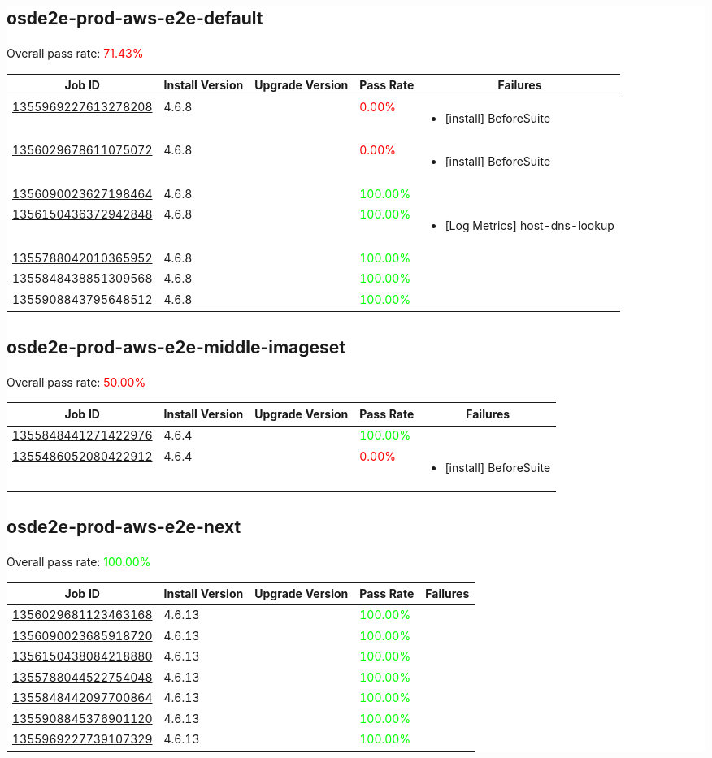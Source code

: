 

## osde2e-prod-aws-e2e-default

Overall pass rate: <span style="color:#ff0000;">71.43%</span>

| Job ID | Install Version | Upgrade Version | Pass Rate | Failures |
|--------|-----------------|-----------------|-----------|----------|
[1355969227613278208](https://prow.ci.openshift.org/view/gs/origin-ci-test/logs/osde2e-prod-aws-e2e-default/1355969227613278208) | 4.6.8 |  | <span style="color:#ff0000;">0.00%</span>|<ul><li>[install] BeforeSuite</li></ul>
[1356029678611075072](https://prow.ci.openshift.org/view/gs/origin-ci-test/logs/osde2e-prod-aws-e2e-default/1356029678611075072) | 4.6.8 |  | <span style="color:#ff0000;">0.00%</span>|<ul><li>[install] BeforeSuite</li></ul>
[1356090023627198464](https://prow.ci.openshift.org/view/gs/origin-ci-test/logs/osde2e-prod-aws-e2e-default/1356090023627198464) | 4.6.8 |  | <span style="color:#01fe00;">100.00%</span>|
[1356150436372942848](https://prow.ci.openshift.org/view/gs/origin-ci-test/logs/osde2e-prod-aws-e2e-default/1356150436372942848) | 4.6.8 |  | <span style="color:#01fe00;">100.00%</span>|<ul><li>[Log Metrics] host-dns-lookup</li></ul>
[1355788042010365952](https://prow.ci.openshift.org/view/gs/origin-ci-test/logs/osde2e-prod-aws-e2e-default/1355788042010365952) | 4.6.8 |  | <span style="color:#01fe00;">100.00%</span>|
[1355848438851309568](https://prow.ci.openshift.org/view/gs/origin-ci-test/logs/osde2e-prod-aws-e2e-default/1355848438851309568) | 4.6.8 |  | <span style="color:#01fe00;">100.00%</span>|
[1355908843795648512](https://prow.ci.openshift.org/view/gs/origin-ci-test/logs/osde2e-prod-aws-e2e-default/1355908843795648512) | 4.6.8 |  | <span style="color:#01fe00;">100.00%</span>|



## osde2e-prod-aws-e2e-middle-imageset

Overall pass rate: <span style="color:#ff0000;">50.00%</span>

| Job ID | Install Version | Upgrade Version | Pass Rate | Failures |
|--------|-----------------|-----------------|-----------|----------|
[1355848441271422976](https://prow.ci.openshift.org/view/gs/origin-ci-test/logs/osde2e-prod-aws-e2e-middle-imageset/1355848441271422976) | 4.6.4 |  | <span style="color:#01fe00;">100.00%</span>|
[1355486052080422912](https://prow.ci.openshift.org/view/gs/origin-ci-test/logs/osde2e-prod-aws-e2e-middle-imageset/1355486052080422912) | 4.6.4 |  | <span style="color:#ff0000;">0.00%</span>|<ul><li>[install] BeforeSuite</li></ul>



## osde2e-prod-aws-e2e-next

Overall pass rate: <span style="color:#01fe00;">100.00%</span>

| Job ID | Install Version | Upgrade Version | Pass Rate | Failures |
|--------|-----------------|-----------------|-----------|----------|
[1356029681123463168](https://prow.ci.openshift.org/view/gs/origin-ci-test/logs/osde2e-prod-aws-e2e-next/1356029681123463168) | 4.6.13 |  | <span style="color:#01fe00;">100.00%</span>|
[1356090023685918720](https://prow.ci.openshift.org/view/gs/origin-ci-test/logs/osde2e-prod-aws-e2e-next/1356090023685918720) | 4.6.13 |  | <span style="color:#01fe00;">100.00%</span>|
[1356150438084218880](https://prow.ci.openshift.org/view/gs/origin-ci-test/logs/osde2e-prod-aws-e2e-next/1356150438084218880) | 4.6.13 |  | <span style="color:#01fe00;">100.00%</span>|
[1355788044522754048](https://prow.ci.openshift.org/view/gs/origin-ci-test/logs/osde2e-prod-aws-e2e-next/1355788044522754048) | 4.6.13 |  | <span style="color:#01fe00;">100.00%</span>|
[1355848442097700864](https://prow.ci.openshift.org/view/gs/origin-ci-test/logs/osde2e-prod-aws-e2e-next/1355848442097700864) | 4.6.13 |  | <span style="color:#01fe00;">100.00%</span>|
[1355908845376901120](https://prow.ci.openshift.org/view/gs/origin-ci-test/logs/osde2e-prod-aws-e2e-next/1355908845376901120) | 4.6.13 |  | <span style="color:#01fe00;">100.00%</span>|
[1355969227739107329](https://prow.ci.openshift.org/view/gs/origin-ci-test/logs/osde2e-prod-aws-e2e-next/1355969227739107329) | 4.6.13 |  | <span style="color:#01fe00;">100.00%</span>|

